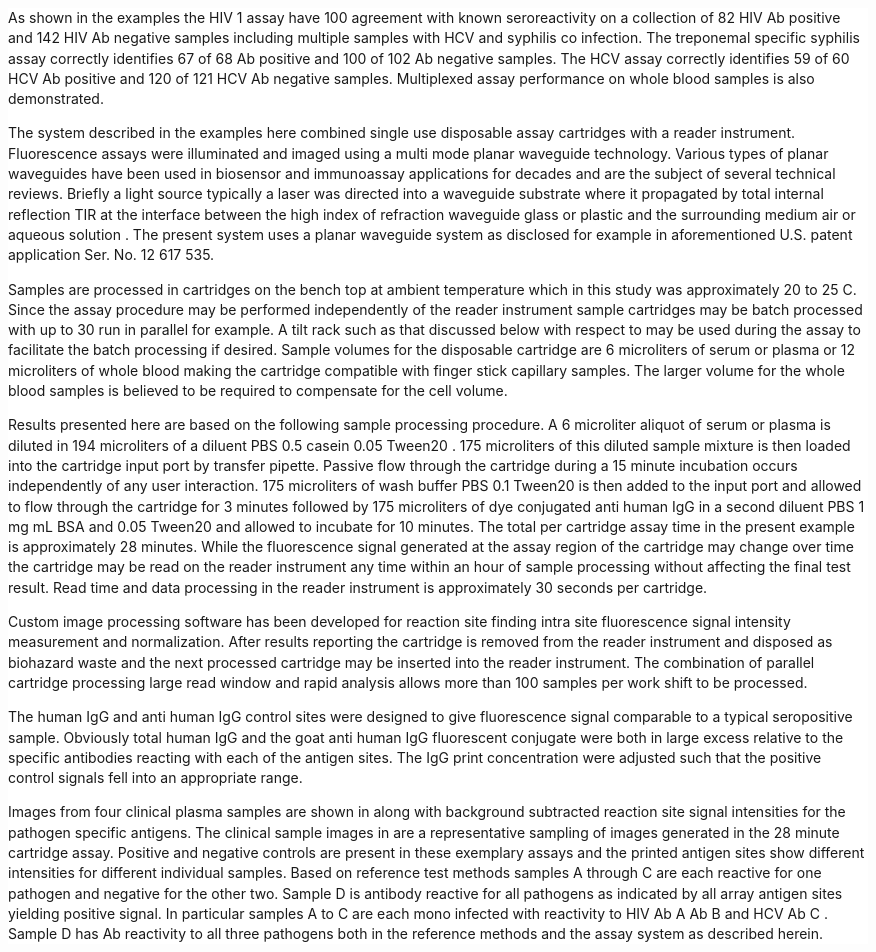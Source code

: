 As shown in the examples the HIV 1 assay have 100 agreement with known seroreactivity on a collection of 82 HIV Ab positive and 142 HIV Ab negative samples including multiple samples with HCV and syphilis co infection. The treponemal specific syphilis assay correctly identifies 67 of 68 Ab positive and 100 of 102 Ab negative samples. The HCV assay correctly identifies 59 of 60 HCV Ab positive and 120 of 121 HCV Ab negative samples. Multiplexed assay performance on whole blood samples is also demonstrated.

The system described in the examples here combined single use disposable assay cartridges with a reader instrument. Fluorescence assays were illuminated and imaged using a multi mode planar waveguide technology. Various types of planar waveguides have been used in biosensor and immunoassay applications for decades and are the subject of several technical reviews. Briefly a light source typically a laser was directed into a waveguide substrate where it propagated by total internal reflection TIR at the interface between the high index of refraction waveguide glass or plastic and the surrounding medium air or aqueous solution . The present system uses a planar waveguide system as disclosed for example in aforementioned U.S. patent application Ser. No. 12 617 535.

Samples are processed in cartridges on the bench top at ambient temperature which in this study was approximately 20 to 25 C. Since the assay procedure may be performed independently of the reader instrument sample cartridges may be batch processed with up to 30 run in parallel for example. A tilt rack such as that discussed below with respect to may be used during the assay to facilitate the batch processing if desired. Sample volumes for the disposable cartridge are 6 microliters of serum or plasma or 12 microliters of whole blood making the cartridge compatible with finger stick capillary samples. The larger volume for the whole blood samples is believed to be required to compensate for the cell volume.

Results presented here are based on the following sample processing procedure. A 6 microliter aliquot of serum or plasma is diluted in 194 microliters of a diluent PBS 0.5 casein 0.05 Tween20 . 175 microliters of this diluted sample mixture is then loaded into the cartridge input port by transfer pipette. Passive flow through the cartridge during a 15 minute incubation occurs independently of any user interaction. 175 microliters of wash buffer PBS 0.1 Tween20 is then added to the input port and allowed to flow through the cartridge for 3 minutes followed by 175 microliters of dye conjugated anti human IgG in a second diluent PBS 1 mg mL BSA and 0.05 Tween20 and allowed to incubate for 10 minutes. The total per cartridge assay time in the present example is approximately 28 minutes. While the fluorescence signal generated at the assay region of the cartridge may change over time the cartridge may be read on the reader instrument any time within an hour of sample processing without affecting the final test result. Read time and data processing in the reader instrument is approximately 30 seconds per cartridge.

Custom image processing software has been developed for reaction site finding intra site fluorescence signal intensity measurement and normalization. After results reporting the cartridge is removed from the reader instrument and disposed as biohazard waste and the next processed cartridge may be inserted into the reader instrument. The combination of parallel cartridge processing large read window and rapid analysis allows more than 100 samples per work shift to be processed.

The human IgG and anti human IgG control sites were designed to give fluorescence signal comparable to a typical seropositive sample. Obviously total human IgG and the goat anti human IgG fluorescent conjugate were both in large excess relative to the specific antibodies reacting with each of the antigen sites. The IgG print concentration were adjusted such that the positive control signals fell into an appropriate range.

Images from four clinical plasma samples are shown in along with background subtracted reaction site signal intensities for the pathogen specific antigens. The clinical sample images in are a representative sampling of images generated in the 28 minute cartridge assay. Positive and negative controls are present in these exemplary assays and the printed antigen sites show different intensities for different individual samples. Based on reference test methods samples A through C are each reactive for one pathogen and negative for the other two. Sample D is antibody reactive for all pathogens as indicated by all array antigen sites yielding positive signal. In particular samples A to C are each mono infected with reactivity to HIV Ab A Ab B and HCV Ab C . Sample D has Ab reactivity to all three pathogens both in the reference methods and the assay system as described herein.
